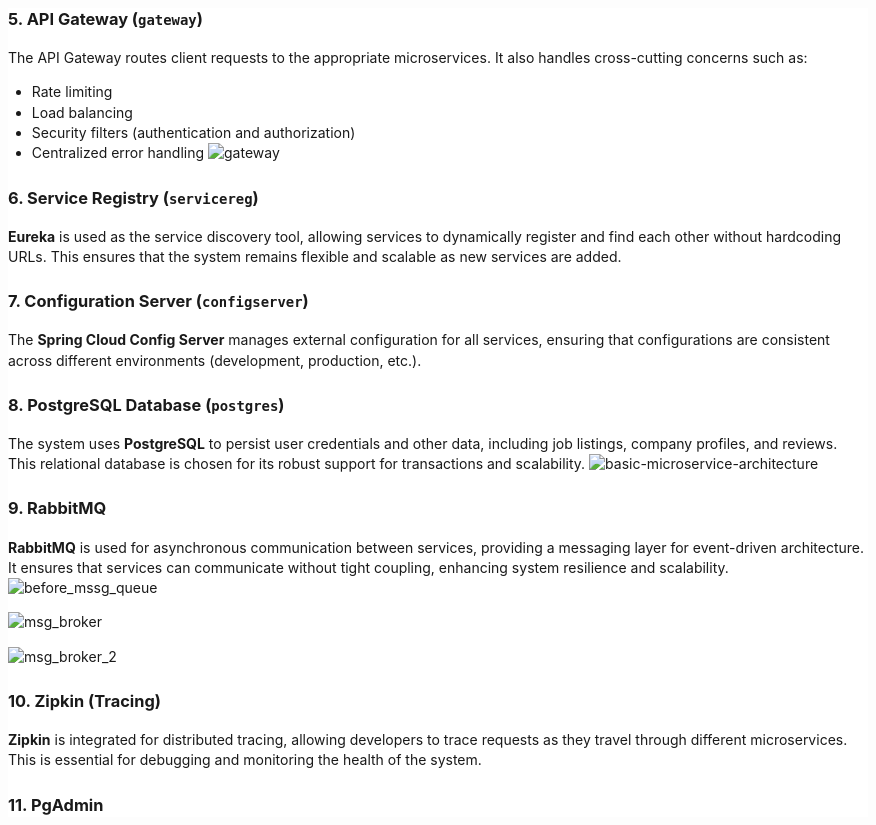 ### 5. **API Gateway (`gateway`)**

The API Gateway routes client requests to the appropriate microservices. It also handles cross-cutting concerns such as:

-   Rate limiting
-   Load balancing
-   Security filters (authentication and authorization)
-   Centralized error handling
![gateway](https://github.com/user-attachments/assets/d74d10dc-bdd0-43be-9432-823ed5cc61bc)

### 6. **Service Registry (`servicereg`)**

**Eureka** is used as the service discovery tool, allowing services to dynamically register and find each other without hardcoding URLs. This ensures that the system remains flexible and scalable as new services are added.

### 7. **Configuration Server (`configserver`)**

The **Spring Cloud Config Server** manages external configuration for all services, ensuring that configurations are consistent across different environments (development, production, etc.).

### 8. **PostgreSQL Database (`postgres`)**

The system uses **PostgreSQL** to persist user credentials and other data, including job listings, company profiles, and reviews. This relational database is chosen for its robust support for transactions and scalability.
![basic-microservice-architecture](https://github.com/user-attachments/assets/8ef0c745-73ce-4d79-ade6-8fa762d2acdd)

### 9. **RabbitMQ**

**RabbitMQ** is used for asynchronous communication between services, providing a messaging layer for event-driven architecture. It ensures that services can communicate without tight coupling, enhancing system resilience and scalability.
![before_mssg_queue](https://github.com/user-attachments/assets/d5835779-ec2d-4b32-8a07-a9f62016ee12)

![msg_broker](https://github.com/user-attachments/assets/ae342568-35d0-4fc1-a075-290e6f0e3ee6)

![msg_broker_2](https://github.com/user-attachments/assets/fee5f056-7881-49ba-ac00-d18a3696c30d)





### 10. **Zipkin (Tracing)**

**Zipkin** is integrated for distributed tracing, allowing developers to trace requests as they travel through different microservices. This is essential for debugging and monitoring the health of the system.

### 11. **PgAdmin**
